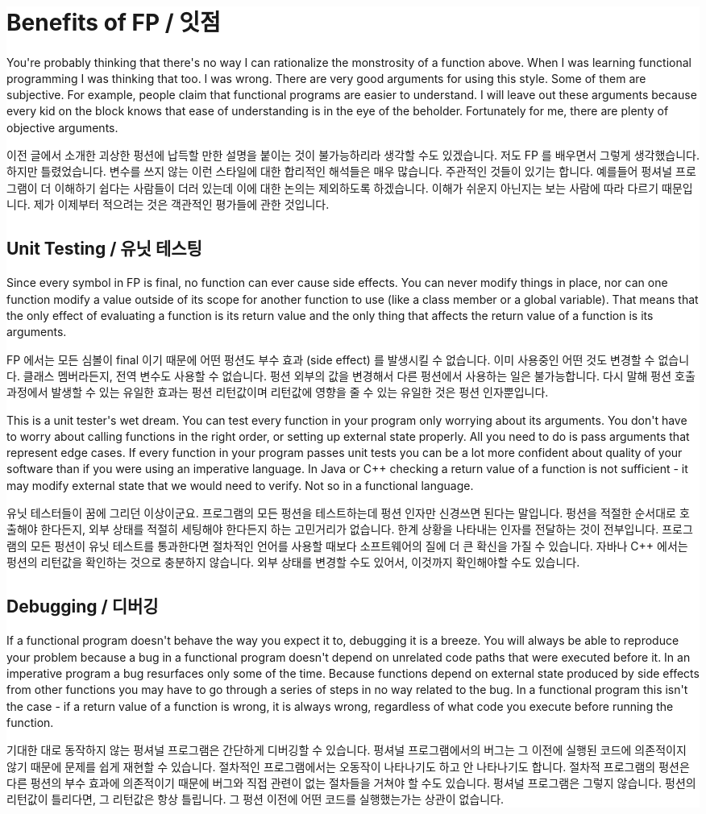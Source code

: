 # Benefits of FP / 잇점

You're probably thinking that there's no way I can rationalize the monstrosity of a function above. When I was learning functional programming I was thinking that too. I was wrong. There are very good arguments for using this style. Some of them are subjective. For example, people claim that functional programs are easier to understand. I will leave out these arguments because every kid on the block knows that ease of understanding is in the eye of the beholder. Fortunately for me, there are plenty of objective arguments.

이전 글에서 소개한 괴상한 펑션에 납득할 만한 설명을 붙이는 것이 불가능하리라 생각할 수도 있겠습니다. 저도 FP 를 배우면서 그렇게 생각했습니다. 하지만 틀렸었습니다. 변수를 쓰지 않는 이런 스타일에 대한 합리적인 해석들은 매우 많습니다. 주관적인 것들이 있기는 합니다. 예를들어 펑셔널 프로그램이 더 이해하기 쉽다는 사람들이 더러 있는데 이에 대한 논의는 제외하도록 하겠습니다. 이해가 쉬운지 아닌지는 보는 사람에 따라 다르기 때문입니다. 제가 이제부터 적으려는 것은 객관적인 평가들에 관한 것입니다.

## Unit Testing / 유닛 테스팅

Since every symbol in FP is final, no function can ever cause side effects. You can never modify things in place, nor can one function modify a value outside of its scope for another function to use (like a class member or a global variable). That means that the only effect of evaluating a function is its return value and the only thing that affects the return value of a function is its arguments.

FP 에서는 모든 심볼이 final 이기 때문에 어떤 펑션도 부수 효과 (side effect) 를 발생시킬 수 없습니다. 이미 사용중인 어떤 것도 변경할 수 없습니다. 클래스 멤버라든지, 전역 변수도 사용할 수 없습니다. 펑션 외부의 값을 변경해서 다른 펑션에서 사용하는 일은 불가능합니다. 다시 말해 펑션 호출과정에서 발생할 수 있는 유일한 효과는 펑션 리턴값이며 리턴값에 영향을 줄 수 있는 유일한 것은 펑션 인자뿐입니다.

This is a unit tester's wet dream. You can test every function in your program only worrying about its arguments. You don't have to worry about calling functions in the right order, or setting up external state properly. All you need to do is pass arguments that represent edge cases. If every function in your program passes unit tests you can be a lot more confident about quality of your software than if you were using an imperative language. In Java or C++ checking a return value of a function is not sufficient - it may modify external state that we would need to verify. Not so in a functional language.

유닛 테스터들이 꿈에 그리던 이상이군요. 프로그램의 모든 펑션을 테스트하는데 펑션 인자만 신경쓰면 된다는 말입니다. 펑션을 적절한 순서대로 호출해야 한다든지, 외부 상태를 적절히 세팅해야 한다든지 하는 고민거리가 없습니다. 한계 상황을 나타내는 인자를 전달하는 것이 전부입니다. 프로그램의 모든 펑션이 유닛 테스트를 통과한다면 절차적인 언어를 사용할 때보다 소프트웨어의 질에 더 큰 확신을 가질 수 있습니다. 자바나 C++ 에서는 펑션의 리턴값을 확인하는 것으로 충분하지 않습니다. 외부 상태를 변경할 수도 있어서, 이것까지 확인해야할 수도 있습니다.

## Debugging / 디버깅

If a functional program doesn't behave the way you expect it to, debugging it is a breeze. You will always be able to reproduce your problem because a bug in a functional program doesn't depend on unrelated code paths that were executed before it. In an imperative program a bug resurfaces only some of the time. Because functions depend on external state produced by side effects from other functions you may have to go through a series of steps in no way related to the bug. In a functional program this isn't the case - if a return value of a function is wrong, it is always wrong, regardless of what code you execute before running the function.

기대한 대로 동작하지 않는 펑셔널 프로그램은 간단하게 디버깅할 수 있습니다. 펑셔널 프로그램에서의 버그는 그 이전에 실행된 코드에 의존적이지 않기 때문에 문제를 쉽게 재현할 수 있습니다. 절차적인 프로그램에서는 오동작이 나타나기도 하고 안 나타나기도 합니다. 절차적 프로그램의 펑션은 다른 펑션의 부수 효과에 의존적이기 때문에 버그와 직접 관련이 없는 절차들을 거쳐야 할 수도 있습니다. 펑셔널 프로그램은 그렇지 않습니다. 펑션의 리턴값이 틀리다면, 그 리턴값은 항상 틀립니다. 그 펑션 이전에 어떤 코드를 실행했는가는 상관이 없습니다.
